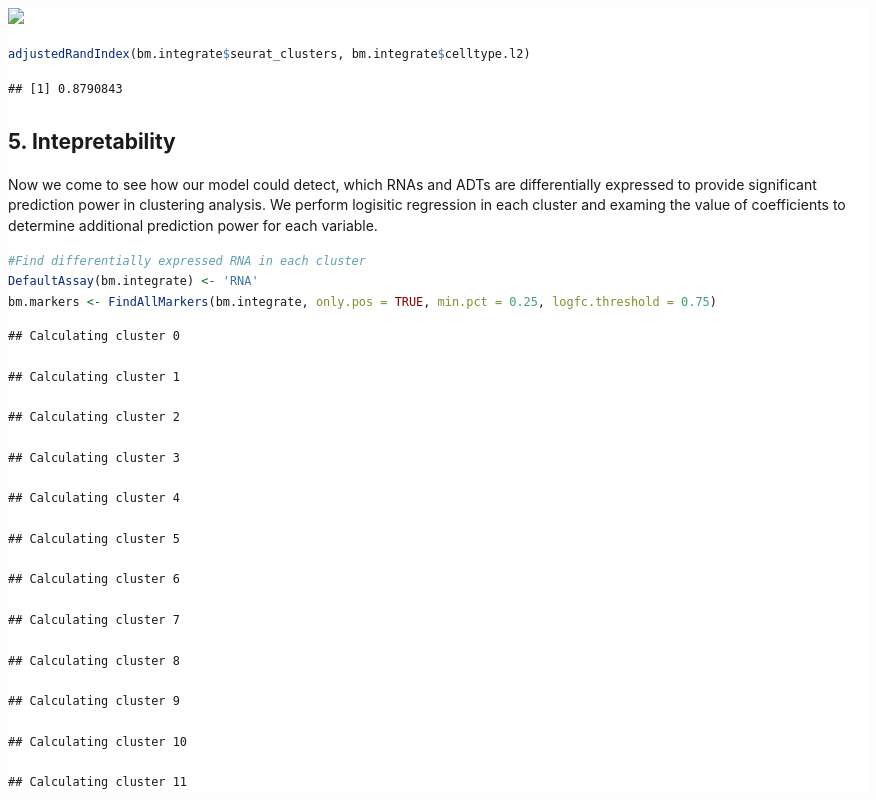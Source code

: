 ![](Untitled_files/figure-markdown_github/unnamed-chunk-4-1.png)

``` r
adjustedRandIndex(bm.integrate$seurat_clusters, bm.integrate$celltype.l2)
```

    ## [1] 0.8790843

## 5. Intepretability

Now we come to see how our model could detect, which RNAs and ADTs are
differentially expressed to provide significant prediction power in
clustering analysis. We perform logisitic regression in each cluster and
examing the value of coefficients to determine additional prediction
power for each variable.

``` r
#Find differentially expressed RNA in each cluster
DefaultAssay(bm.integrate) <- 'RNA'
bm.markers <- FindAllMarkers(bm.integrate, only.pos = TRUE, min.pct = 0.25, logfc.threshold = 0.75)
```

    ## Calculating cluster 0

    ## Calculating cluster 1

    ## Calculating cluster 2

    ## Calculating cluster 3

    ## Calculating cluster 4

    ## Calculating cluster 5

    ## Calculating cluster 6

    ## Calculating cluster 7

    ## Calculating cluster 8

    ## Calculating cluster 9

    ## Calculating cluster 10

    ## Calculating cluster 11
